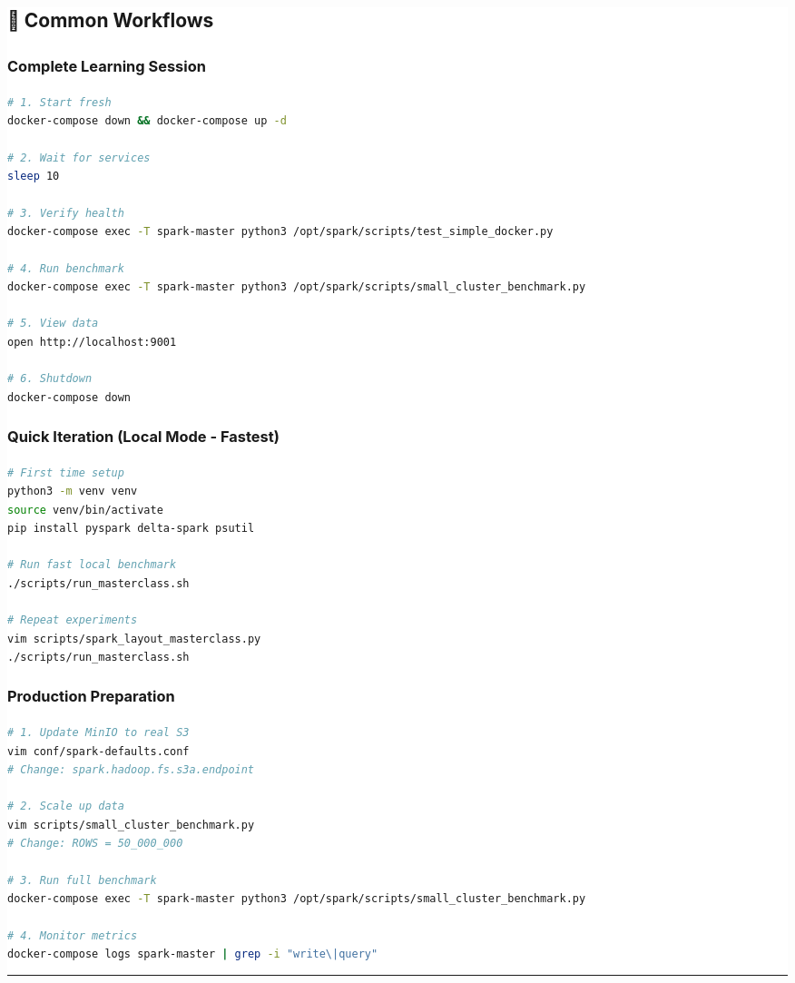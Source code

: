
## 🎯 Common Workflows

### Complete Learning Session
```bash
# 1. Start fresh
docker-compose down && docker-compose up -d

# 2. Wait for services
sleep 10

# 3. Verify health
docker-compose exec -T spark-master python3 /opt/spark/scripts/test_simple_docker.py

# 4. Run benchmark
docker-compose exec -T spark-master python3 /opt/spark/scripts/small_cluster_benchmark.py

# 5. View data
open http://localhost:9001

# 6. Shutdown
docker-compose down
```

### Quick Iteration (Local Mode - Fastest)
```bash
# First time setup
python3 -m venv venv
source venv/bin/activate
pip install pyspark delta-spark psutil

# Run fast local benchmark
./scripts/run_masterclass.sh

# Repeat experiments
vim scripts/spark_layout_masterclass.py
./scripts/run_masterclass.sh
```

### Production Preparation
```bash
# 1. Update MinIO to real S3
vim conf/spark-defaults.conf
# Change: spark.hadoop.fs.s3a.endpoint

# 2. Scale up data
vim scripts/small_cluster_benchmark.py
# Change: ROWS = 50_000_000

# 3. Run full benchmark
docker-compose exec -T spark-master python3 /opt/spark/scripts/small_cluster_benchmark.py

# 4. Monitor metrics
docker-compose logs spark-master | grep -i "write\|query"
```

---